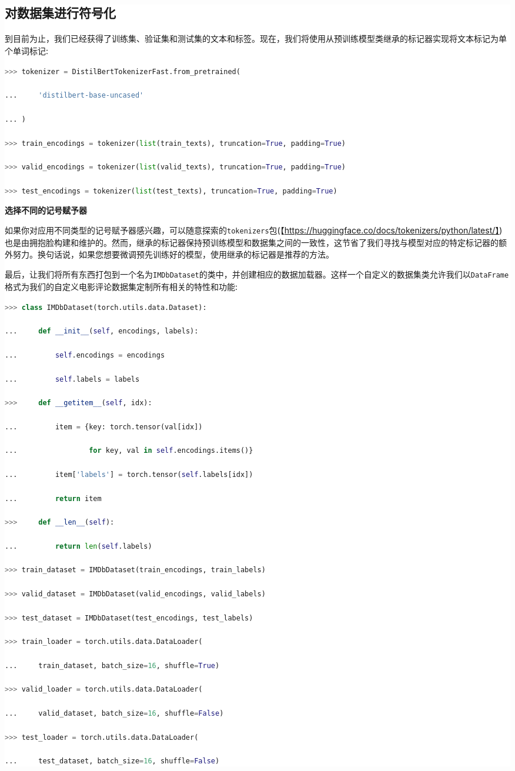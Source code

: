 ## 对数据集进行符号化

到目前为止，我们已经获得了训练集、验证集和测试集的文本和标签。现在，我们将使用从预训练模型类继承的标记器实现将文本标记为单个单词标记:

```py
>>> tokenizer = DistilBertTokenizerFast.from_pretrained(

...     'distilbert-base-uncased'

... )

>>> train_encodings = tokenizer(list(train_texts), truncation=True, padding=True)

>>> valid_encodings = tokenizer(list(valid_texts), truncation=True, padding=True)

>>> test_encodings = tokenizer(list(test_texts), truncation=True, padding=True) 
```

**选择不同的记号赋予器**

如果你对应用不同类型的记号赋予器感兴趣，可以随意探索的`tokenizers`包(【https://huggingface.co/docs/tokenizers/python/latest/】)也是由拥抱脸构建和维护的。然而，继承的标记器保持预训练模型和数据集之间的一致性，这节省了我们寻找与模型对应的特定标记器的额外努力。换句话说，如果您想要微调预先训练好的模型，使用继承的标记器是推荐的方法。

最后，让我们将所有东西打包到一个名为`IMDbDataset`的类中，并创建相应的数据加载器。这样一个自定义的数据集类允许我们以`DataFrame`格式为我们的自定义电影评论数据集定制所有相关的特性和功能:

```py
>>> class IMDbDataset(torch.utils.data.Dataset):

...     def __init__(self, encodings, labels):

...         self.encodings = encodings

...         self.labels = labels

>>>     def __getitem__(self, idx):

...         item = {key: torch.tensor(val[idx]) 

...                 for key, val in self.encodings.items()}

...         item['labels'] = torch.tensor(self.labels[idx])

...         return item

>>>     def __len__(self):

...         return len(self.labels)

>>> train_dataset = IMDbDataset(train_encodings, train_labels)

>>> valid_dataset = IMDbDataset(valid_encodings, valid_labels)

>>> test_dataset = IMDbDataset(test_encodings, test_labels)

>>> train_loader = torch.utils.data.DataLoader(

...     train_dataset, batch_size=16, shuffle=True) 

>>> valid_loader = torch.utils.data.DataLoader(

...     valid_dataset, batch_size=16, shuffle=False) 

>>> test_loader = torch.utils.data.DataLoader(

...     test_dataset, batch_size=16, shuffle=False) 
```